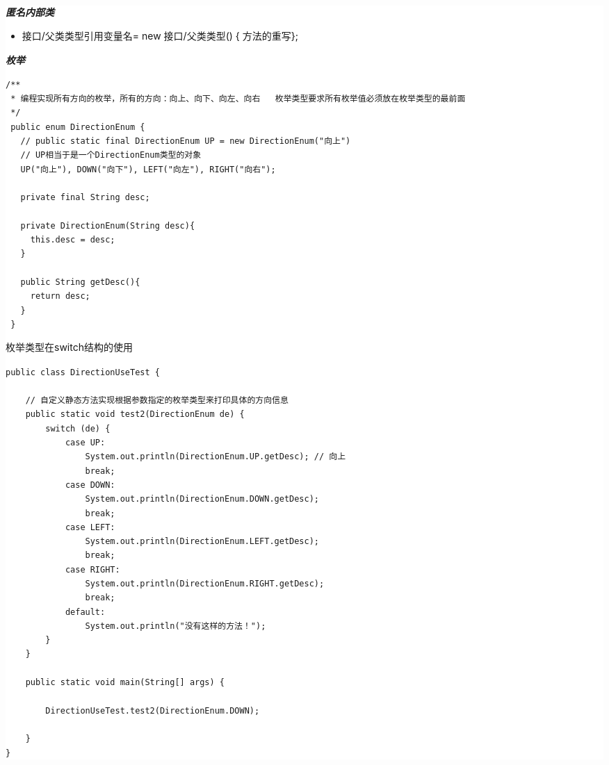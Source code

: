 ***匿名内部类***
- 接口/父类类型引用变量名= new 接口/父类类型() { 方法的重写};

***枚举***
```
/**
 * 编程实现所有方向的枚举，所有的方向：向上、向下、向左、向右   枚举类型要求所有枚举值必须放在枚举类型的最前面
 */
 public enum DirectionEnum {
   // public static final DirectionEnum UP = new DirectionEnum("向上")
   // UP相当于是一个DirectionEnum类型的对象
   UP("向上"), DOWN("向下"), LEFT("向左"), RIGHT("向右");

   private final String desc;

   private DirectionEnum(String desc){
     this.desc = desc;
   }

   public String getDesc(){
     return desc;
   }
 }
```
枚举类型在switch结构的使用
```
public class DirectionUseTest {

    // 自定义静态方法实现根据参数指定的枚举类型来打印具体的方向信息
    public static void test2(DirectionEnum de) {
        switch (de) {
            case UP:
                System.out.println(DirectionEnum.UP.getDesc); // 向上
                break;
            case DOWN:
                System.out.println(DirectionEnum.DOWN.getDesc);
                break;
            case LEFT:
                System.out.println(DirectionEnum.LEFT.getDesc);
                break;
            case RIGHT:
                System.out.println(DirectionEnum.RIGHT.getDesc);
                break;
            default:
                System.out.println("没有这样的方法！");
        }
    }

    public static void main(String[] args) {

        DirectionUseTest.test2(DirectionEnum.DOWN);

    }
}

```

